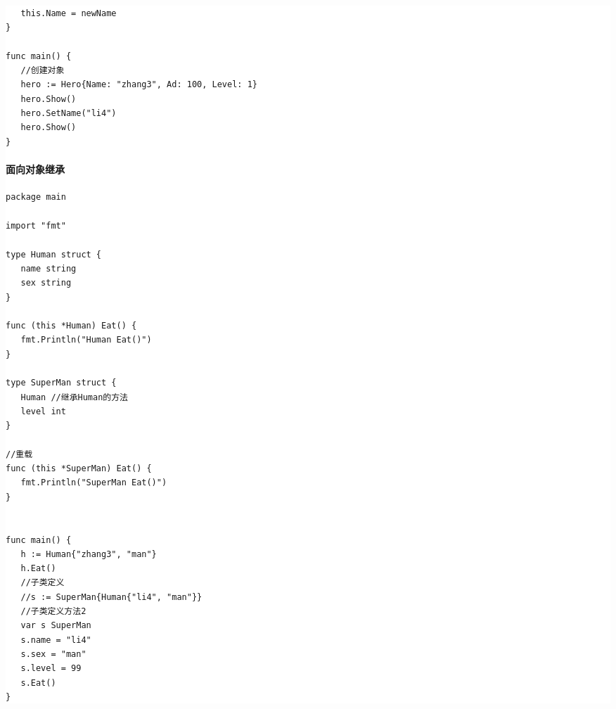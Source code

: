 ```golang
   this.Name = newName
}

func main() {
   //创建对象
   hero := Hero{Name: "zhang3", Ad: 100, Level: 1}
   hero.Show()
   hero.SetName("li4")
   hero.Show()
}
```

#### 面向对象继承

```golang
package main

import "fmt"

type Human struct {
   name string
   sex string
}

func (this *Human) Eat() {
   fmt.Println("Human Eat()")
}

type SuperMan struct {
   Human //继承Human的方法
   level int
}

//重载
func (this *SuperMan) Eat() {
   fmt.Println("SuperMan Eat()")
}


func main() {
   h := Human{"zhang3", "man"}
   h.Eat()
   //子类定义
   //s := SuperMan{Human{"li4", "man"}}
   //子类定义方法2
   var s SuperMan
   s.name = "li4"
   s.sex = "man"
   s.level = 99
   s.Eat()
}
```
